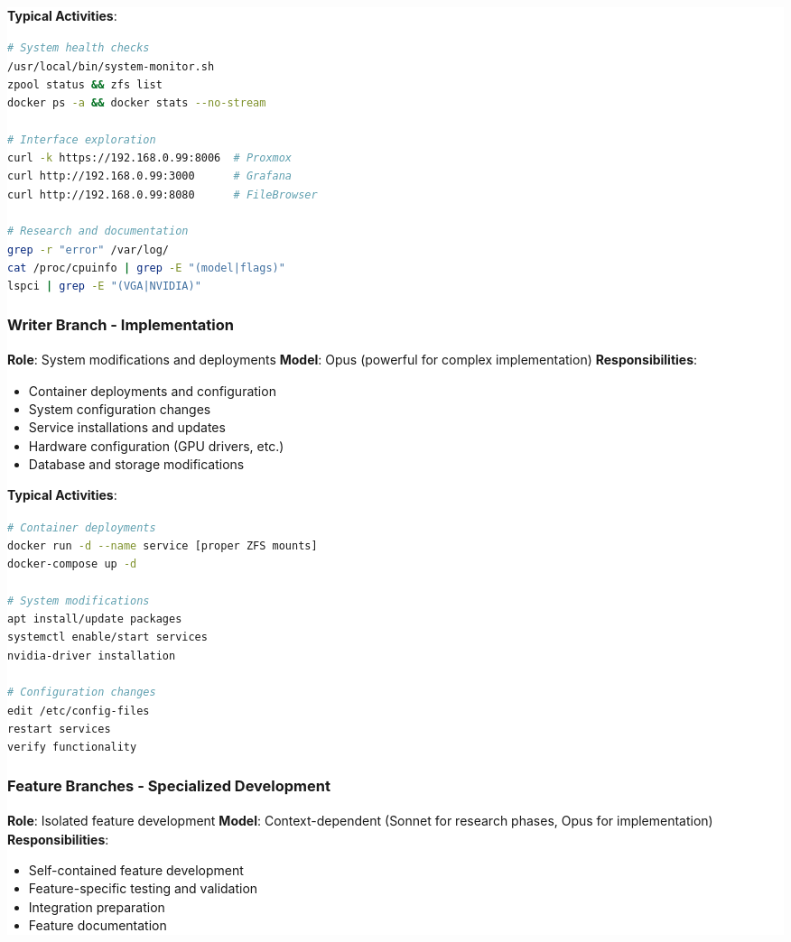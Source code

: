 **Typical Activities**:
```bash
# System health checks
/usr/local/bin/system-monitor.sh
zpool status && zfs list
docker ps -a && docker stats --no-stream

# Interface exploration  
curl -k https://192.168.0.99:8006  # Proxmox
curl http://192.168.0.99:3000      # Grafana
curl http://192.168.0.99:8080      # FileBrowser

# Research and documentation
grep -r "error" /var/log/
cat /proc/cpuinfo | grep -E "(model|flags)"
lspci | grep -E "(VGA|NVIDIA)"
```

### Writer Branch - Implementation
**Role**: System modifications and deployments
**Model**: Opus (powerful for complex implementation)
**Responsibilities**:
- Container deployments and configuration
- System configuration changes
- Service installations and updates
- Hardware configuration (GPU drivers, etc.)
- Database and storage modifications

**Typical Activities**:
```bash
# Container deployments
docker run -d --name service [proper ZFS mounts]
docker-compose up -d

# System modifications
apt install/update packages
systemctl enable/start services
nvidia-driver installation

# Configuration changes
edit /etc/config-files
restart services
verify functionality
```

### Feature Branches - Specialized Development
**Role**: Isolated feature development
**Model**: Context-dependent (Sonnet for research phases, Opus for implementation)
**Responsibilities**:
- Self-contained feature development
- Feature-specific testing and validation
- Integration preparation
- Feature documentation
